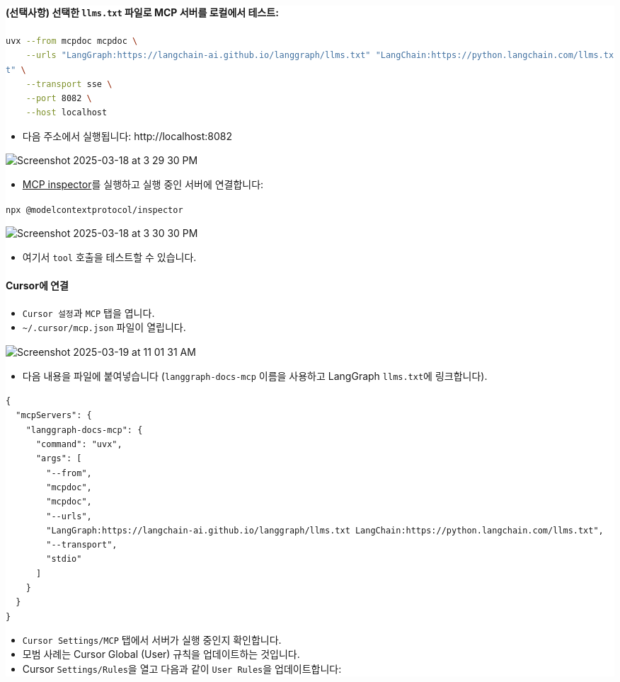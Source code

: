 #### (선택사항) 선택한 `llms.txt` 파일로 MCP 서버를 로컬에서 테스트:
```bash
uvx --from mcpdoc mcpdoc \
    --urls "LangGraph:https://langchain-ai.github.io/langgraph/llms.txt" "LangChain:https://python.langchain.com/llms.txt" \
    --transport sse \
    --port 8082 \
    --host localhost
```

* 다음 주소에서 실행됩니다: http://localhost:8082

![Screenshot 2025-03-18 at 3 29 30 PM](https://github.com/user-attachments/assets/24a3d483-cd7a-4c7e-a4f7-893df70e888f)

* [MCP inspector](https://modelcontextprotocol.io/docs/tools/inspector)를 실행하고 실행 중인 서버에 연결합니다:
```bash
npx @modelcontextprotocol/inspector
```

![Screenshot 2025-03-18 at 3 30 30 PM](https://github.com/user-attachments/assets/14645d57-1b52-4a5e-abfe-8e7756772704)

* 여기서 `tool` 호출을 테스트할 수 있습니다.

#### Cursor에 연결

* `Cursor 설정`과 `MCP` 탭을 엽니다.
* `~/.cursor/mcp.json` 파일이 열립니다.

![Screenshot 2025-03-19 at 11 01 31 AM](https://github.com/user-attachments/assets/3d1c8eb3-4d40-487f-8bad-3f9e660f770a)

* 다음 내용을 파일에 붙여넣습니다 (`langgraph-docs-mcp` 이름을 사용하고 LangGraph `llms.txt`에 링크합니다).

```
{
  "mcpServers": {
    "langgraph-docs-mcp": {
      "command": "uvx",
      "args": [
        "--from",
        "mcpdoc",
        "mcpdoc",
        "--urls",
        "LangGraph:https://langchain-ai.github.io/langgraph/llms.txt LangChain:https://python.langchain.com/llms.txt",
        "--transport",
        "stdio"
      ]
    }
  }
}
```

* `Cursor Settings/MCP` 탭에서 서버가 실행 중인지 확인합니다.
* 모범 사례는 Cursor Global (User) 규칙을 업데이트하는 것입니다.
* Cursor `Settings/Rules`을 열고 다음과 같이 `User Rules`을 업데이트합니다:
